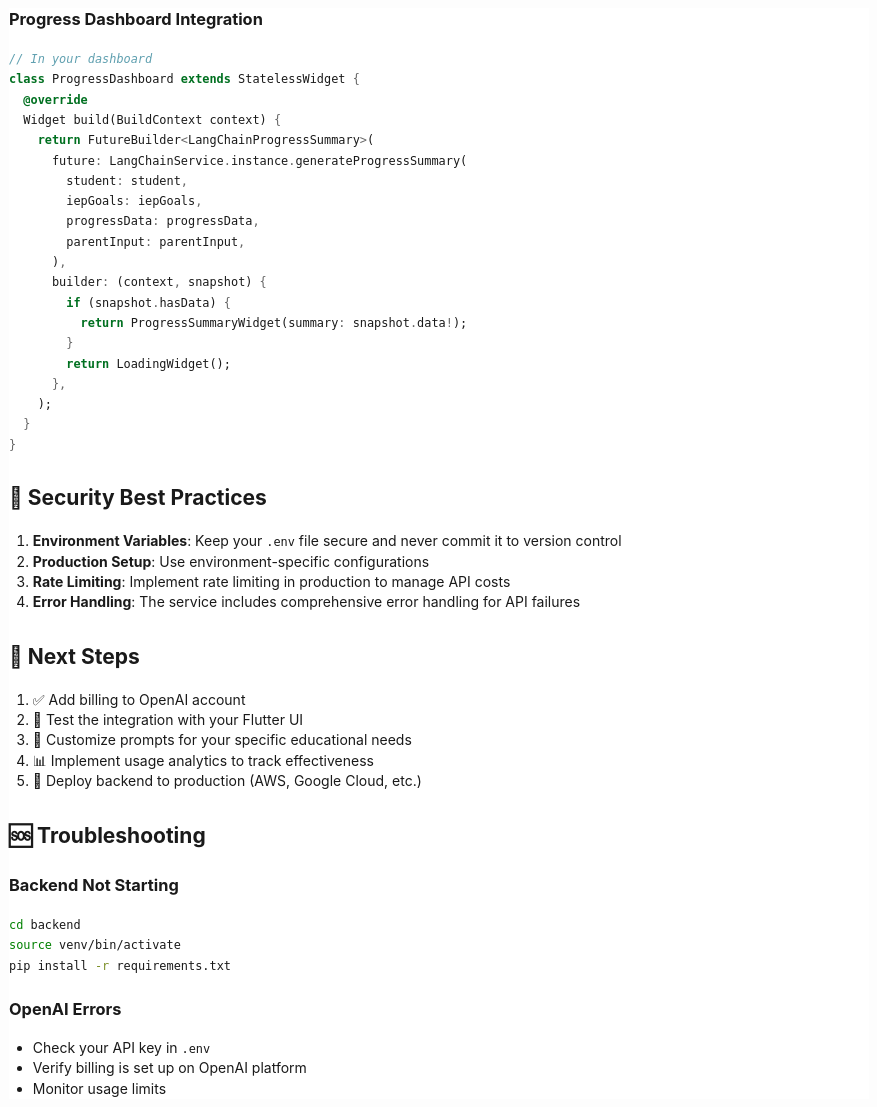 ### Progress Dashboard Integration
```dart
// In your dashboard
class ProgressDashboard extends StatelessWidget {
  @override
  Widget build(BuildContext context) {
    return FutureBuilder<LangChainProgressSummary>(
      future: LangChainService.instance.generateProgressSummary(
        student: student,
        iepGoals: iepGoals,
        progressData: progressData,
        parentInput: parentInput,
      ),
      builder: (context, snapshot) {
        if (snapshot.hasData) {
          return ProgressSummaryWidget(summary: snapshot.data!);
        }
        return LoadingWidget();
      },
    );
  }
}
```

## 🔐 Security Best Practices

1. **Environment Variables**: Keep your `.env` file secure and never commit it to version control
2. **Production Setup**: Use environment-specific configurations
3. **Rate Limiting**: Implement rate limiting in production to manage API costs
4. **Error Handling**: The service includes comprehensive error handling for API failures

## 📝 Next Steps

1. ✅ Add billing to OpenAI account
2. 🔄 Test the integration with your Flutter UI
3. 🎨 Customize prompts for your specific educational needs
4. 📊 Implement usage analytics to track effectiveness
5. 🚀 Deploy backend to production (AWS, Google Cloud, etc.)

## 🆘 Troubleshooting

### Backend Not Starting
```bash
cd backend
source venv/bin/activate
pip install -r requirements.txt
```

### OpenAI Errors
- Check your API key in `.env`
- Verify billing is set up on OpenAI platform
- Monitor usage limits
